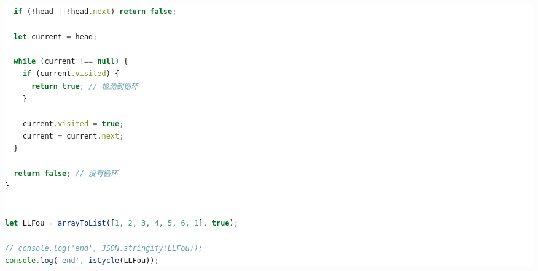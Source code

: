 ```javascript
  if (!head ||!head.next) return false;

  let current = head;

  while (current !== null) {
    if (current.visited) {
      return true; // 检测到循环
    }

    current.visited = true;
    current = current.next;
  }

  return false; // 没有循环
}


let LLFou = arrayToList([1, 2, 3, 4, 5, 6, 1], true);

// console.log('end', JSON.stringify(LLFou));
console.log('end', isCycle(LLFou));

```




